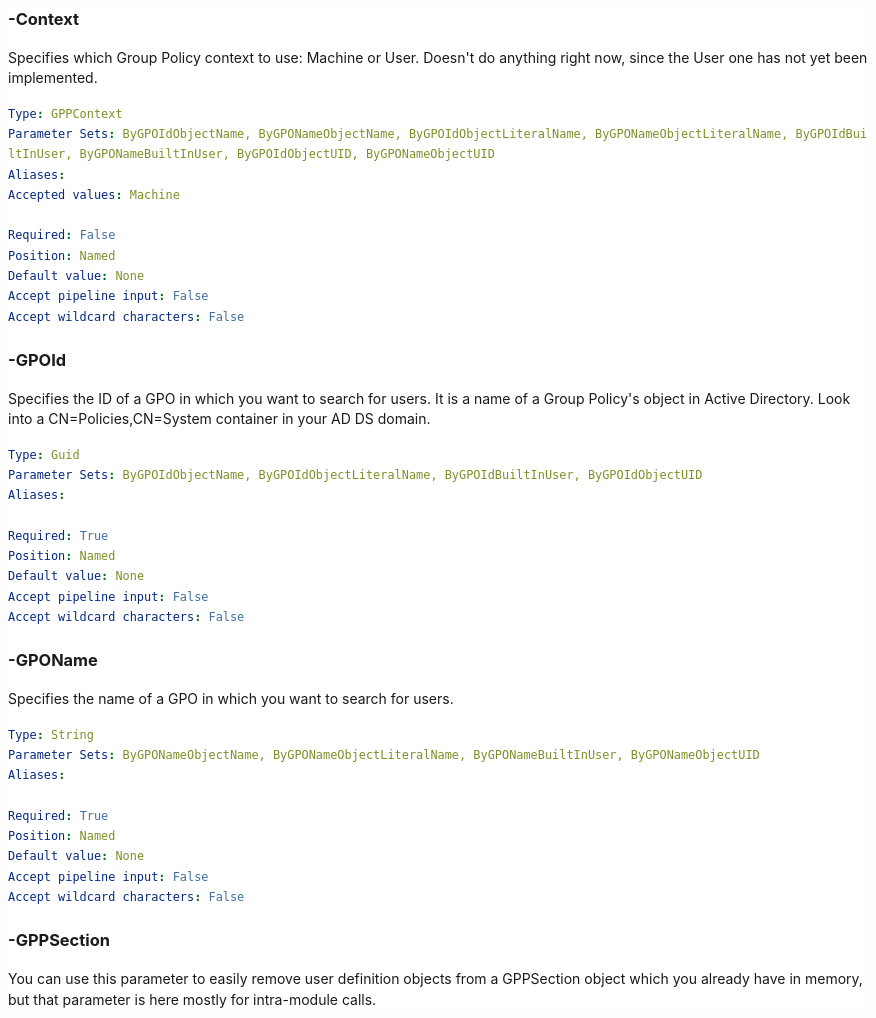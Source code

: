 ### -Context
Specifies which Group Policy context to use: Machine or User. Doesn't do anything right now, since the User one has not yet been implemented.

```yaml
Type: GPPContext
Parameter Sets: ByGPOIdObjectName, ByGPONameObjectName, ByGPOIdObjectLiteralName, ByGPONameObjectLiteralName, ByGPOIdBuiltInUser, ByGPONameBuiltInUser, ByGPOIdObjectUID, ByGPONameObjectUID
Aliases:
Accepted values: Machine

Required: False
Position: Named
Default value: None
Accept pipeline input: False
Accept wildcard characters: False
```

### -GPOId
Specifies the ID of a GPO in which you want to search for users. It is a name of a Group Policy's object in Active Directory. Look into a CN=Policies,CN=System container in your AD DS domain.

```yaml
Type: Guid
Parameter Sets: ByGPOIdObjectName, ByGPOIdObjectLiteralName, ByGPOIdBuiltInUser, ByGPOIdObjectUID
Aliases:

Required: True
Position: Named
Default value: None
Accept pipeline input: False
Accept wildcard characters: False
```

### -GPOName
Specifies the name of a GPO in which you want to search for users.

```yaml
Type: String
Parameter Sets: ByGPONameObjectName, ByGPONameObjectLiteralName, ByGPONameBuiltInUser, ByGPONameObjectUID
Aliases:

Required: True
Position: Named
Default value: None
Accept pipeline input: False
Accept wildcard characters: False
```

### -GPPSection
You can use this parameter to easily remove user definition objects from a GPPSection object which you already have in memory, but that parameter is here mostly for intra-module calls.

